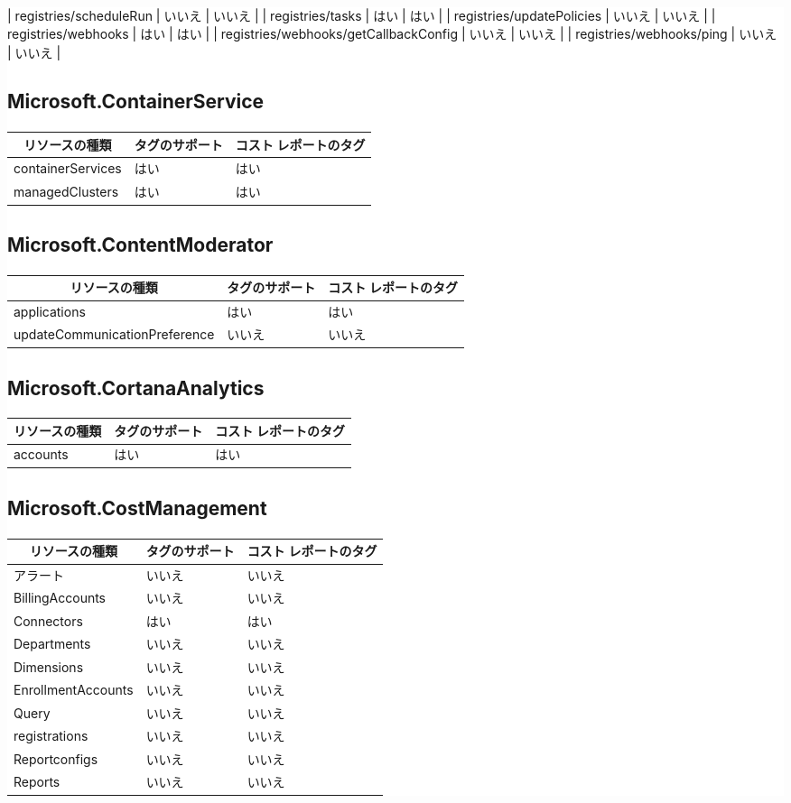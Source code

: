 | registries/scheduleRun | いいえ |  いいえ |
| registries/tasks | はい | はい |
| registries/updatePolicies | いいえ |  いいえ |
| registries/webhooks | はい | はい |
| registries/webhooks/getCallbackConfig | いいえ |  いいえ |
| registries/webhooks/ping | いいえ |  いいえ |

## <a name="microsoftcontainerservice"></a>Microsoft.ContainerService
| リソースの種類 | タグのサポート | コスト レポートのタグ |
| ------------- | ----------- | ----------- |
| containerServices | はい | はい |
| managedClusters | はい | はい |

## <a name="microsoftcontentmoderator"></a>Microsoft.ContentModerator
| リソースの種類 | タグのサポート | コスト レポートのタグ |
| ------------- | ----------- | ----------- |
| applications | はい | はい |
| updateCommunicationPreference | いいえ |  いいえ |

## <a name="microsoftcortanaanalytics"></a>Microsoft.CortanaAnalytics
| リソースの種類 | タグのサポート | コスト レポートのタグ |
| ------------- | ----------- | ----------- |
| accounts | はい | はい |

## <a name="microsoftcostmanagement"></a>Microsoft.CostManagement
| リソースの種類 | タグのサポート | コスト レポートのタグ |
| ------------- | ----------- | ----------- |
| アラート | いいえ |  いいえ |
| BillingAccounts | いいえ |  いいえ |
| Connectors | はい | はい |
| Departments | いいえ |  いいえ |
| Dimensions | いいえ |  いいえ |
| EnrollmentAccounts | いいえ |  いいえ |
| Query | いいえ |  いいえ |
| registrations | いいえ |  いいえ |
| Reportconfigs | いいえ |  いいえ |
| Reports | いいえ |  いいえ |
